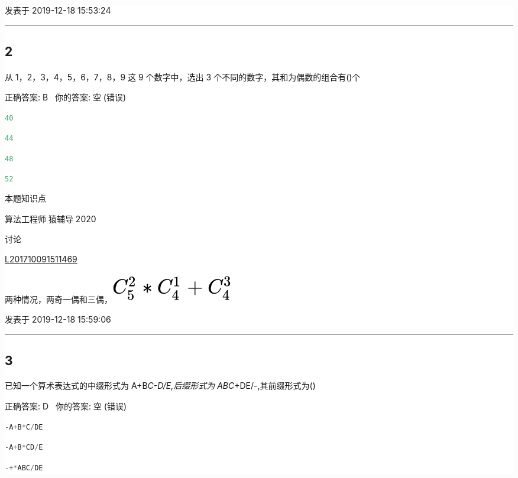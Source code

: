 发表于 2019-12-18 15:53:24

* * *

## 2

从 1，2，3，4，5，6，7，8，9 这 9 个数字中，选出 3 个不同的数字，其和为偶数的组合有()个

正确答案: B   你的答案: 空 (错误)

```cpp
40
```

```cpp
44
```

```cpp
48
```

```cpp
52
```

本题知识点

算法工程师 猿辅导 2020

讨论

[L201710091511469](https://www.nowcoder.com/profile/1515815)

两种情况，两奇一偶和三偶，![](img/87e40f075390fed206309fbbd6c1fcc8.svg)

发表于 2019-12-18 15:59:06

* * *

## 3

已知一个算术表达式的中缀形式为 A+B*C-D/E,后缀形式为 ABC*+DE/-,其前缀形式为()

正确答案: D   你的答案: 空 (错误)

```cpp
-A+B*C/DE
```

```cpp
-A+B*CD/E
```

```cpp
-+*ABC/DE
```
